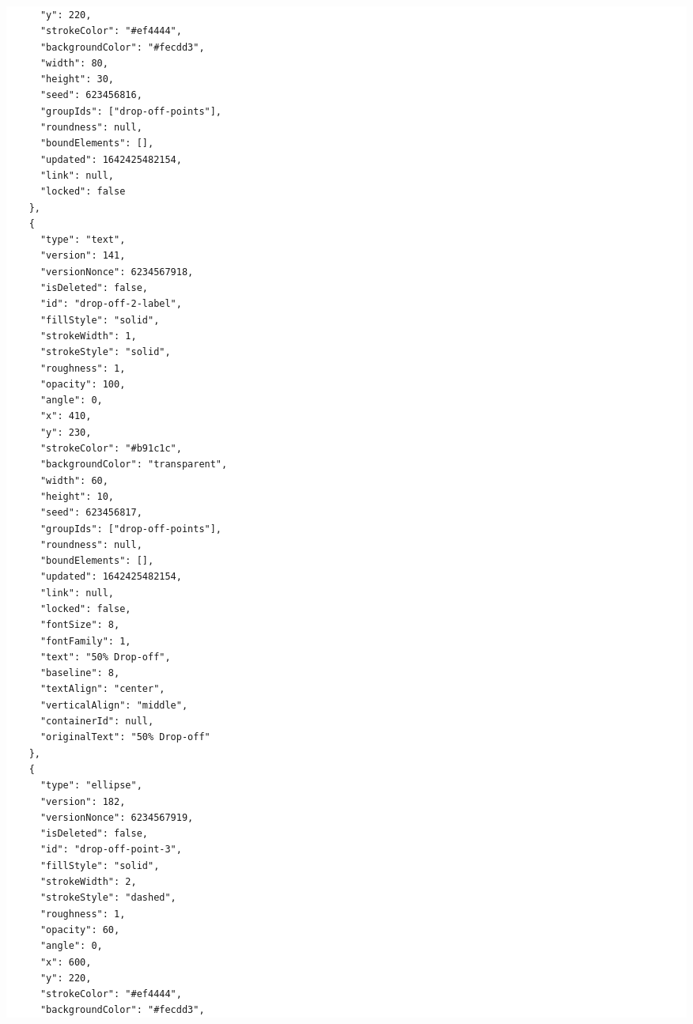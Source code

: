 ```excalidraw
      "y": 220,
      "strokeColor": "#ef4444",
      "backgroundColor": "#fecdd3",
      "width": 80,
      "height": 30,
      "seed": 623456816,
      "groupIds": ["drop-off-points"],
      "roundness": null,
      "boundElements": [],
      "updated": 1642425482154,
      "link": null,
      "locked": false
    },
    {
      "type": "text",
      "version": 141,
      "versionNonce": 6234567918,
      "isDeleted": false,
      "id": "drop-off-2-label",
      "fillStyle": "solid",
      "strokeWidth": 1,
      "strokeStyle": "solid",
      "roughness": 1,
      "opacity": 100,
      "angle": 0,
      "x": 410,
      "y": 230,
      "strokeColor": "#b91c1c",
      "backgroundColor": "transparent",
      "width": 60,
      "height": 10,
      "seed": 623456817,
      "groupIds": ["drop-off-points"],
      "roundness": null,
      "boundElements": [],
      "updated": 1642425482154,
      "link": null,
      "locked": false,
      "fontSize": 8,
      "fontFamily": 1,
      "text": "50% Drop-off",
      "baseline": 8,
      "textAlign": "center",
      "verticalAlign": "middle",
      "containerId": null,
      "originalText": "50% Drop-off"
    },
    {
      "type": "ellipse",
      "version": 182,
      "versionNonce": 6234567919,
      "isDeleted": false,
      "id": "drop-off-point-3",
      "fillStyle": "solid",
      "strokeWidth": 2,
      "strokeStyle": "dashed",
      "roughness": 1,
      "opacity": 60,
      "angle": 0,
      "x": 600,
      "y": 220,
      "strokeColor": "#ef4444",
      "backgroundColor": "#fecdd3",
```